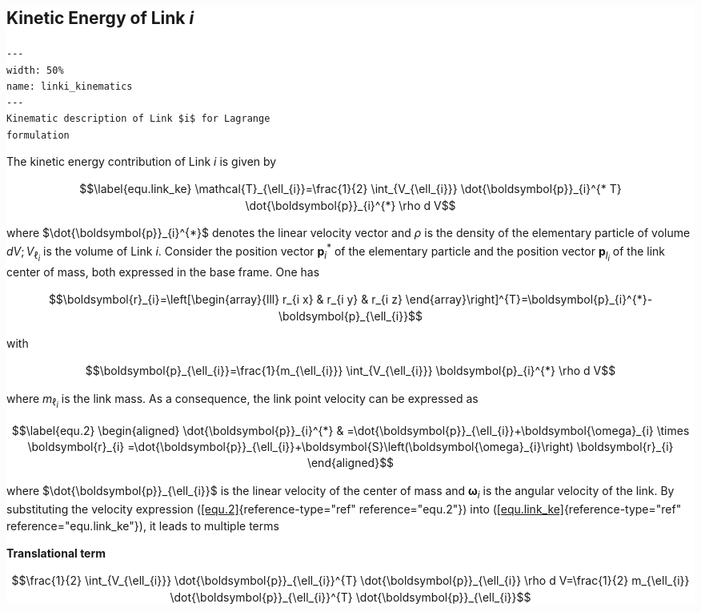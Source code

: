 ## Kinetic Energy of Link $i$


```{figure} ./dynamics/linki_kinematics.jpg
---
width: 50%
name: linki_kinematics
---
Kinematic description of Link $i$ for Lagrange
formulation
```

The kinetic energy contribution of Link $i$ is given by

$$\label{equ.link_ke}
            \mathcal{T}_{\ell_{i}}=\frac{1}{2} \int_{V_{\ell_{i}}} \dot{\boldsymbol{p}}_{i}^{* T} \dot{\boldsymbol{p}}_{i}^{*} \rho d V$$

where $\dot{\boldsymbol{p}}_{i}^{*}$ denotes the linear velocity vector
and $\rho$ is the density of the elementary particle of volume
$d V ; V_{\ell_{i}}$ is the volume of Link $i$. Consider the position
vector $\boldsymbol{p}_{i}^{*}$ of the elementary particle and the
position vector $\boldsymbol{p}_{l_{i}}$ of the link center of mass,
both expressed in the base frame. One has

$$\boldsymbol{r}_{i}=\left[\begin{array}{lll}
r_{i x} & r_{i y} & r_{i z}
\end{array}\right]^{T}=\boldsymbol{p}_{i}^{*}-\boldsymbol{p}_{\ell_{i}}$$

with

$$\boldsymbol{p}_{\ell_{i}}=\frac{1}{m_{\ell_{i}}} \int_{V_{\ell_{i}}} \boldsymbol{p}_{i}^{*} \rho d V$$

where $m_{\ell_{i}}$ is the link mass. As a consequence, the link point
velocity can be expressed as

$$\label{equ.2}
    \begin{aligned}
\dot{\boldsymbol{p}}_{i}^{*} & =\dot{\boldsymbol{p}}_{\ell_{i}}+\boldsymbol{\omega}_{i} \times \boldsymbol{r}_{i}  =\dot{\boldsymbol{p}}_{\ell_{i}}+\boldsymbol{S}\left(\boldsymbol{\omega}_{i}\right) \boldsymbol{r}_{i}
\end{aligned}$$

where $\dot{\boldsymbol{p}}_{\ell_{i}}$ is the linear velocity of the
center of mass and $\boldsymbol{\omega}_{i}$ is the angular velocity of
the link. By substituting the velocity expression
([\[equ.2\]](#equ.2){reference-type="ref" reference="equ.2"}) into
([\[equ.link_ke\]](#equ.link_ke){reference-type="ref"
reference="equ.link_ke"}), it leads to multiple terms

**Translational term**

$$\frac{1}{2} \int_{V_{\ell_{i}}} \dot{\boldsymbol{p}}_{\ell_{i}}^{T} \dot{\boldsymbol{p}}_{\ell_{i}} \rho d V=\frac{1}{2} m_{\ell_{i}} \dot{\boldsymbol{p}}_{\ell_{i}}^{T} \dot{\boldsymbol{p}}_{\ell_{i}}$$
